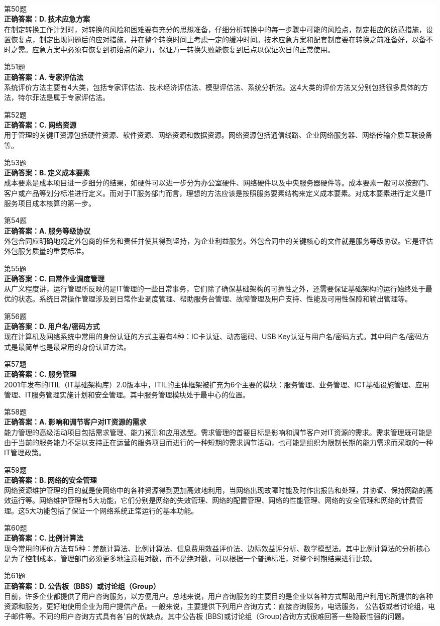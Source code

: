 第50题  
**正确答案：D. 技术应急方案**  
在制定转换工作计划时，对转换的风险和困难要有充分的思想准备，仔细分析转换中的每一步骤中可能的风险点，制定相应的防范措施，设置恢复点，制定出现问题后的应对措施，并在整个转换时间上考虑一定的缓冲时间。技术应急方案和配套制度要在转换之前准备好，以备不时之需。应急方案中必须有恢复到初始点的能力，保证万一转换失败能恢复到启点以保证次日的正常使用。  
  
第51题  
**正确答案：A. 专家评估法**  
系统评价方法主要有4大类，包括专家评估法、技术经济评估法、模型评估法、系统分析法。这4大类的评价方法又分别包括很多具体的方法，特尔菲法是属于专家评估法。  
  
第52题  
**正确答案：C. 网络资源**  
用于管理的关键IT资源包括硬件资源、软件资源、网络资源和数据资源。网络资源包括通信线路、企业网络服务器、网络传输介质互联设备等。  
  
第53题  
**正确答案：B. 定义成本要素**  
成本要素是成本项目进一步细分的结果，如硬件可以进一步分为办公室硬件、网络硬件以及中央服务器硬件等。成本要素一般可以按部门、客户或产品等划分标准进行定义。而对于IT服务部门而言，理想的方法应该是按照服务要素结构来定义成本要素。对成本要素进行定义是IT服务项目成本核算的第一步。  
  
第54题  
**正确答案：A. 服务等级协议**  
外包合同应明确地规定外包商的任务和责任并使其得到坚持，为企业利益服务。外包合同中的关键核心的文件就是服务等级协议。它是评估外包服务质量的重要标准。  
  
第55题  
**正确答案：C. 曰常作业调度管理**  
从广义程度讲，运行管理所反映的是IT管理的一些日常事务，它们除了确保基础架构的可靠性之外，还需要保证基础架构的运行始终处于最优的状态。系统日常操作管理涉及到日常作业调度管理、帮助服务台管理、故障管理及用户支持、性能及可用性保障和输出管理等。  
  
第56题  
**正确答案：D. 用户名/密码方式**  
现在计算机及网络系统中常用的身份认证的方式主要有4种：IC卡认证、动态密码、USB Key认证与用户名/密码方式。其中用户名/密码方式是最简单也是最常用的身份认证方法。  
  
第57题  
**正确答案：C. 服务管理**  
2001年发布的ITIL（IT基础架构库）2.0版本中，ITIL的主体框架被扩充为6个主要的模块：服务管理、业务管理、ICT基础设施管理、应用管理、IT服务管理实施计划和安全管理。其中服务管理模块处于最中心的位置。  
  
第58题  
**正确答案：A. 影响和调节客户对IT资源的需求**  
能力管理的高级活动项目包括需求管理、能力预测和应用选型。需求管理的首要目标是影响和调节客户对IT资源的需求。需求管理既可能是由于当前的服务能力不足以支持正在运营的服务项目而进行的一种短期的需求调节活动，也可能是组织为限制长期的能力需求而采取的一种IT管理政策。  
  
第59题  
**正确答案：B. 网络的安全管理**  
网络资源维护管理的目的就是使网络中的各种资源得到更加高效地利用，当网络出现故障时能及时作出报告和处理，并协调、保持网路的高效运行等。网络维护管理有5大功能，它们分别是网络的失效管理、网络的配置管理、网络的性能管理、网络的安全管理和网络的计费管理。这5大功能包括了保证一个网络系统正常运行的基本功能。  
  
第60题  
**正确答案：C. 比例计算法**  
现今常用的评价方法有5种：差额计算法、比例计算法、信息费用效益评价法、边际效益评分析、数学模型法。其中比例计算法的分析核心是为了控制成本，管理部门必须更多地注意相对数，而不是绝对数，可以根据一个普通标准，对整个时期结果进行比较。  
  
第61题  
**正确答案：D. 公告板（BBS）或讨论组（Group）**  
目前，许多企业都提供了用户咨询服务，以方便用户。总地来说，用户咨询服务的主要目的是企业以各种方式帮助用户利用它所提供的各种资源和服务，更好地使用企业为用户提供产品。一般来说，主要提供下列用户咨询方式：直接咨询服务，电话服务， 公告板或者讨论组，电子邮件等。不同的用户咨询方式具有各'自的优缺点。其中公告板 (BBS)或讨论组（Group)咨询方式很难回答一些隐蔽性强的问题。  
  